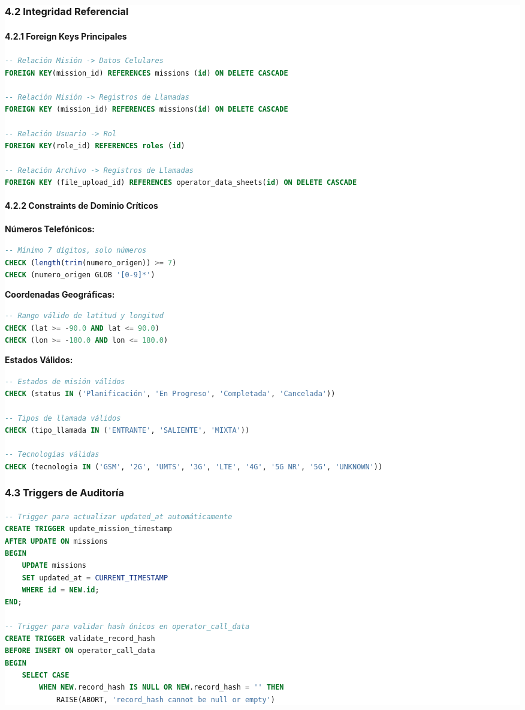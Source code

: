 ```
```

### 4.2 Integridad Referencial

#### 4.2.1 Foreign Keys Principales
```sql
-- Relación Misión -> Datos Celulares
FOREIGN KEY(mission_id) REFERENCES missions (id) ON DELETE CASCADE

-- Relación Misión -> Registros de Llamadas  
FOREIGN KEY (mission_id) REFERENCES missions(id) ON DELETE CASCADE

-- Relación Usuario -> Rol
FOREIGN KEY(role_id) REFERENCES roles (id)

-- Relación Archivo -> Registros de Llamadas
FOREIGN KEY (file_upload_id) REFERENCES operator_data_sheets(id) ON DELETE CASCADE
```

#### 4.2.2 Constraints de Dominio Críticos

**Números Telefónicos:**
```sql
-- Mínimo 7 dígitos, solo números
CHECK (length(trim(numero_origen)) >= 7)
CHECK (numero_origen GLOB '[0-9]*')
```

**Coordenadas Geográficas:**
```sql
-- Rango válido de latitud y longitud
CHECK (lat >= -90.0 AND lat <= 90.0)
CHECK (lon >= -180.0 AND lon <= 180.0)
```

**Estados Válidos:**
```sql
-- Estados de misión válidos
CHECK (status IN ('Planificación', 'En Progreso', 'Completada', 'Cancelada'))

-- Tipos de llamada válidos
CHECK (tipo_llamada IN ('ENTRANTE', 'SALIENTE', 'MIXTA'))

-- Tecnologías válidas
CHECK (tecnologia IN ('GSM', '2G', 'UMTS', '3G', 'LTE', '4G', '5G NR', '5G', 'UNKNOWN'))
```

### 4.3 Triggers de Auditoría

```sql
-- Trigger para actualizar updated_at automáticamente
CREATE TRIGGER update_mission_timestamp 
AFTER UPDATE ON missions
BEGIN
    UPDATE missions 
    SET updated_at = CURRENT_TIMESTAMP 
    WHERE id = NEW.id;
END;

-- Trigger para validar hash únicos en operator_call_data
CREATE TRIGGER validate_record_hash 
BEFORE INSERT ON operator_call_data
BEGIN
    SELECT CASE 
        WHEN NEW.record_hash IS NULL OR NEW.record_hash = '' THEN
            RAISE(ABORT, 'record_hash cannot be null or empty')
```